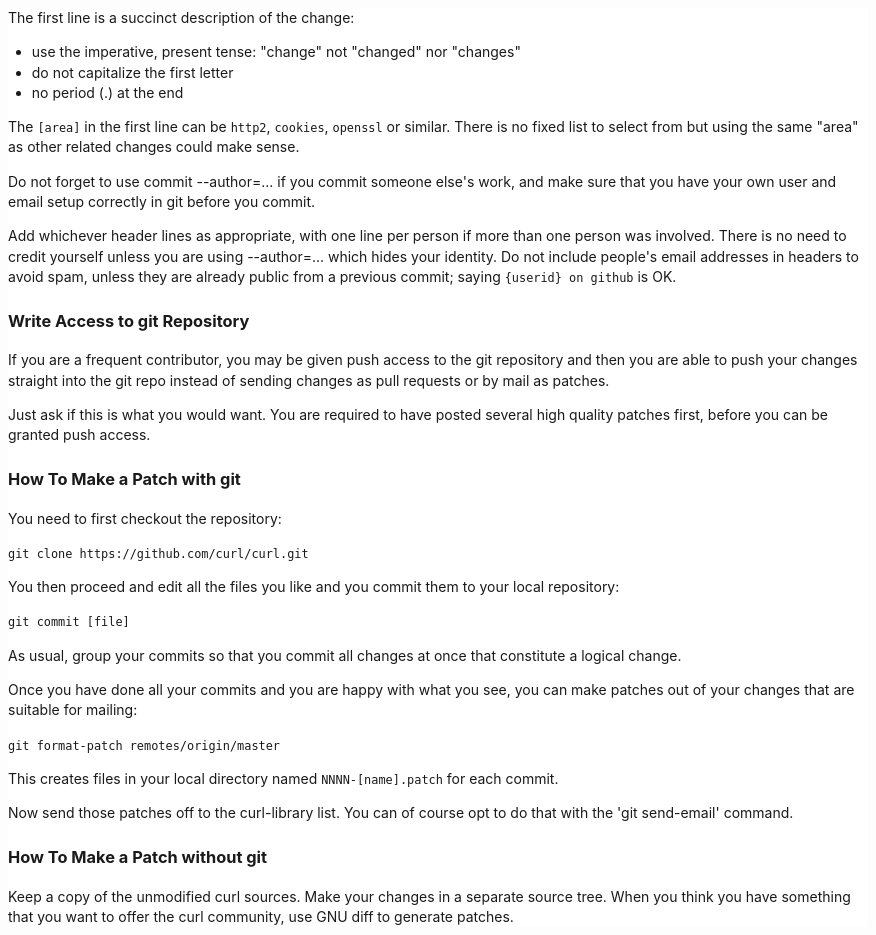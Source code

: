 The first line is a succinct description of the change:

 - use the imperative, present tense: "change" not "changed" nor "changes"
 - do not capitalize the first letter
 - no period (.) at the end

The `[area]` in the first line can be `http2`, `cookies`, `openssl` or
similar. There is no fixed list to select from but using the same "area" as
other related changes could make sense.

Do not forget to use commit --author=... if you commit someone else's work, and
make sure that you have your own user and email setup correctly in git before
you commit.

Add whichever header lines as appropriate, with one line per person if more
than one person was involved. There is no need to credit yourself unless you
are using --author=... which hides your identity. Do not include people's
email addresses in headers to avoid spam, unless they are already public from
a previous commit; saying `{userid} on github` is OK.

### Write Access to git Repository

If you are a frequent contributor, you may be given push access to the git
repository and then you are able to push your changes straight into the git
repo instead of sending changes as pull requests or by mail as patches.

Just ask if this is what you would want. You are required to have posted
several high quality patches first, before you can be granted push access.

### How To Make a Patch with git

You need to first checkout the repository:

    git clone https://github.com/curl/curl.git

You then proceed and edit all the files you like and you commit them to your
local repository:

    git commit [file]

As usual, group your commits so that you commit all changes at once that
constitute a logical change.

Once you have done all your commits and you are happy with what you see, you
can make patches out of your changes that are suitable for mailing:

    git format-patch remotes/origin/master

This creates files in your local directory named `NNNN-[name].patch` for each
commit.

Now send those patches off to the curl-library list. You can of course opt to
do that with the 'git send-email' command.

### How To Make a Patch without git

Keep a copy of the unmodified curl sources. Make your changes in a separate
source tree. When you think you have something that you want to offer the
curl community, use GNU diff to generate patches.
